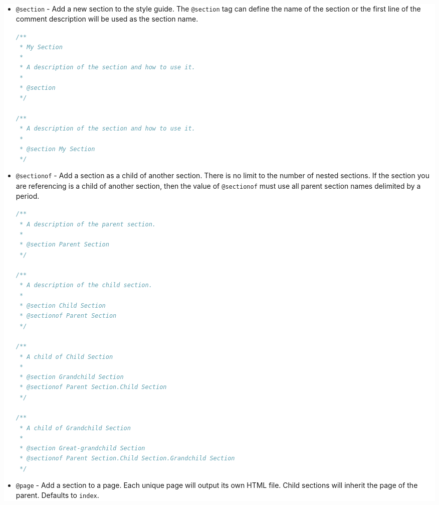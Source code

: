 * `@section` - Add a new section to the style guide. The `@section` tag can define the name of the section or the first line of the comment description will be used as the section name.

    ```css
    /**
     * My Section
     *
     * A description of the section and how to use it.
     *
     * @section
     */

    /**
     * A description of the section and how to use it.
     *
     * @section My Section
     */
    ```

* `@sectionof` - Add a section as a child of another section. There is no limit to the number of nested sections. If the section you are referencing is a child of another section, then the value of `@sectionof` must use all parent section names delimited by a period.

    ```css
    /**
     * A description of the parent section.
     *
     * @section Parent Section
     */

    /**
     * A description of the child section.
     *
     * @section Child Section
     * @sectionof Parent Section
     */

    /**
     * A child of Child Section
     *
     * @section Grandchild Section
     * @sectionof Parent Section.Child Section
     */

    /**
     * A child of Grandchild Section
     *
     * @section Great-grandchild Section
     * @sectionof Parent Section.Child Section.Grandchild Section
     */
    ```

* `@page` - Add a section to a page. Each unique page will output its own HTML file. Child sections will inherit the page of the parent. Defaults to `index`.
